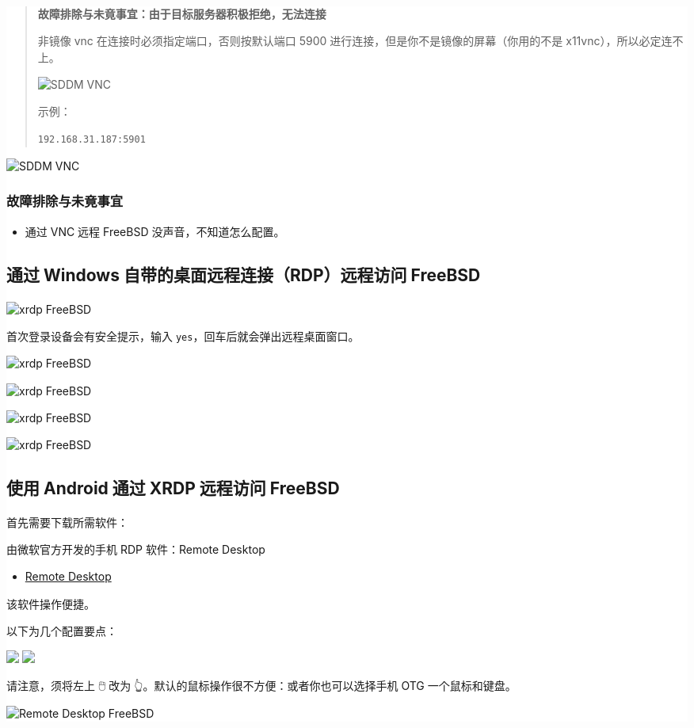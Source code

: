 >**故障排除与未竟事宜：由于目标服务器积极拒绝，无法连接**
>
>非镜像 vnc 在连接时必须指定端口，否则按默认端口 5900 进行连接，但是你不是镜像的屏幕（你用的不是 x11vnc），所以必定连不上。
>
>![SDDM VNC](../.gitbook/assets/vnc1.png)
>
>示例：
>
>```sh
>192.168.31.187:5901
>```

![SDDM VNC](../.gitbook/assets/vnc2.png)

### 故障排除与未竟事宜

- 通过 VNC 远程 FreeBSD  没声音，不知道怎么配置。

## 通过 Windows 自带的桌面远程连接（RDP）远程访问 FreeBSD

![xrdp FreeBSD](../.gitbook/assets/xrdp1.png)

首次登录设备会有安全提示，输入 `yes`，回车后就会弹出远程桌面窗口。

![xrdp FreeBSD](../.gitbook/assets/xrdp2.png)

![xrdp FreeBSD](../.gitbook/assets/xrdp3.png)

![xrdp FreeBSD](../.gitbook/assets/xrdp4.png)

![xrdp FreeBSD](../.gitbook/assets/xrdp5.png)

## 使用 Android 通过 XRDP 远程访问 FreeBSD

首先需要下载所需软件：

由微软官方开发的手机 RDP 软件：Remote Desktop

- [Remote Desktop](https://play.google.com/store/apps/details?id=com.microsoft.rdc.androidx&hl=zh_CN)

该软件操作便捷。

以下为几个配置要点：

<img style="width:20%;"  src="../.gitbook/assets/wrdp1.png" />

<img style="width:20%;"  src="../.gitbook/assets/wrdp2.png" />

请注意，须将左上 🖱️ 改为 👆。默认的鼠标操作很不方便：或者你也可以选择手机 OTG 一个鼠标和键盘。

![Remote Desktop FreeBSD](../.gitbook/assets/wrdp3.png)
